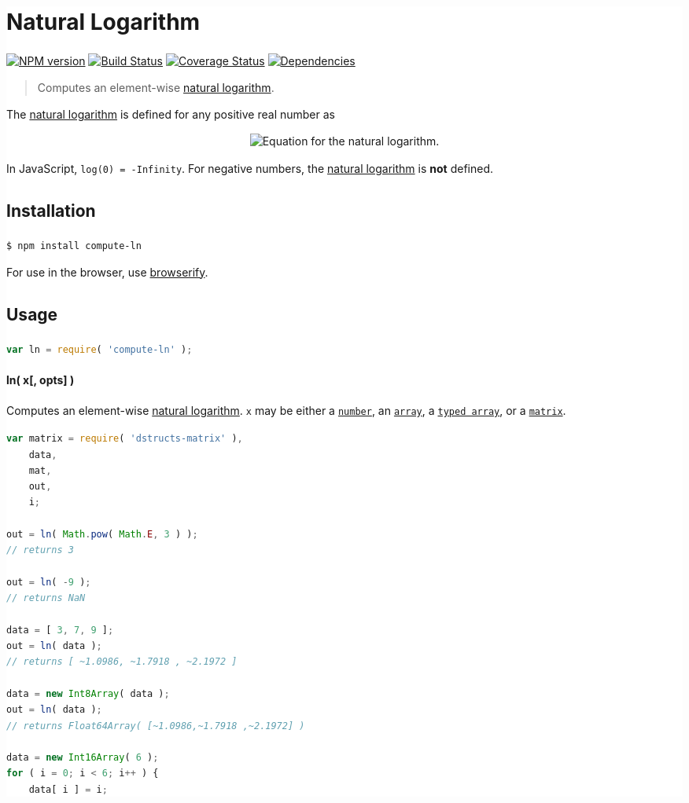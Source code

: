 Natural Logarithm
===
[![NPM version][npm-image]][npm-url] [![Build Status][travis-image]][travis-url] [![Coverage Status][codecov-image]][codecov-url] [![Dependencies][dependencies-image]][dependencies-url]

> Computes an element-wise [natural logarithm](https://en.wikipedia.org/wiki/Natural_logarithm).

The [natural logarithm](https://en.wikipedia.org/wiki/Natural_logarithm) is defined for any positive real number as

<div class="equation" align="center" data-raw-text="\quad \ln \left( x \right) = y \quad \text{s.t.} \quad e^y = x" data-equation="eq:natural_logarithm">
	<img src="https://cdn.rawgit.com/compute-io/ln/baeb2ee1c23a5da7c050368b6ab5db41ed47bc9c/docs/img/eqn.svg" alt="Equation for the natural logarithm.">
	<br>
</div>

In JavaScript, `log(0) = -Infinity`. For negative numbers, the [natural logarithm](https://en.wikipedia.org/wiki/Natural_logarithm) is __not__ defined.



## Installation

``` bash
$ npm install compute-ln
```

For use in the browser, use [browserify](https://github.com/substack/node-browserify).


## Usage

``` javascript
var ln = require( 'compute-ln' );
```

#### ln( x[, opts] )

Computes an element-wise [natural logarithm](https://en.wikipedia.org/wiki/Natural_logarithm). `x` may be either a [`number`](https://developer.mozilla.org/en-US/docs/Web/JavaScript/Reference/Global_Objects/Number), an [`array`](https://developer.mozilla.org/en-US/docs/Web/JavaScript/Reference/Global_Objects/Array), a [`typed array`](https://developer.mozilla.org/en-US/docs/Web/JavaScript/Typed_arrays), or a [`matrix`](https://github.com/dstructs/matrix).

``` javascript
var matrix = require( 'dstructs-matrix' ),
	data,
	mat,
	out,
	i;

out = ln( Math.pow( Math.E, 3 ) );
// returns 3

out = ln( -9 );
// returns NaN

data = [ 3, 7, 9 ];
out = ln( data );
// returns [ ~1.0986, ~1.7918 , ~2.1972 ]

data = new Int8Array( data );
out = ln( data );
// returns Float64Array( [~1.0986,~1.7918 ,~2.1972] )

data = new Int16Array( 6 );
for ( i = 0; i < 6; i++ ) {
	data[ i ] = i;
```

[npm-image]: http://img.shields.io/npm/v/compute-ln.svg
[npm-url]: https://npmjs.org/package/compute-ln
[travis-image]: http://img.shields.io/travis/compute-io/ln/master.svg
[travis-url]: https://travis-ci.org/compute-io/ln
[codecov-image]: https://img.shields.io/codecov/c/github/compute-io/ln/master.svg
[codecov-url]: https://codecov.io/github/compute-io/ln?branch=master
[dependencies-image]: http://img.shields.io/david/compute-io/ln.svg
[dependencies-url]: https://david-dm.org/compute-io/ln
[dev-dependencies-image]: http://img.shields.io/david/dev/compute-io/ln.svg
[dev-dependencies-url]: https://david-dm.org/dev/compute-io/ln
[github-issues-image]: http://img.shields.io/github/issues/compute-io/ln.svg
[github-issues-url]: https://github.com/compute-io/ln/issues
